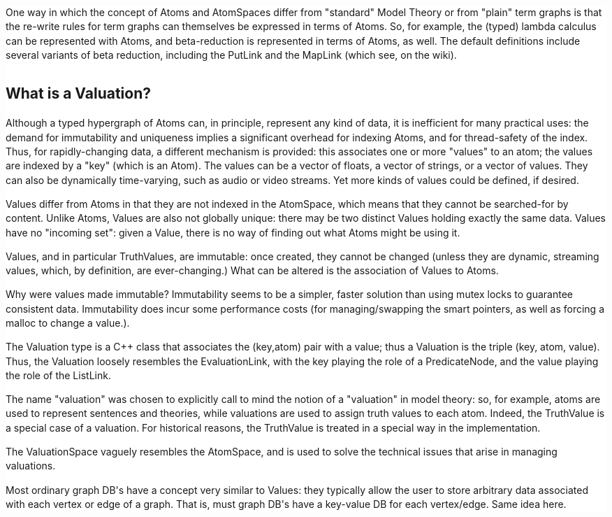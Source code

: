 One way in which the concept of Atoms and AtomSpaces differ from
"standard" Model Theory or from "plain" term graphs is that the re-write
rules for term graphs can themselves be expressed in terms of Atoms. So,
for example, the (typed) lambda calculus can be represented with Atoms,
and beta-reduction is represented in terms of Atoms, as well. The
default definitions include several variants of beta reduction, including
the PutLink and the MapLink (which see, on the wiki).


What is a Valuation?
--------------------
Although a typed hypergraph of Atoms can, in principle, represent any
kind of data, it is inefficient for many practical uses: the demand for
immutability and uniqueness implies a significant overhead for indexing
Atoms, and for thread-safety of the index.  Thus, for rapidly-changing
data, a different mechanism is provided: this associates one or more
"values" to an atom; the values are indexed by a "key" (which is an
Atom).  The values can be a vector of floats, a vector of strings, or a
vector of values. They can also be dynamically time-varying, such as
audio or video streams. Yet more kinds of values could be defined, if
desired.

Values differ from Atoms in that they are not indexed in the AtomSpace,
which means that they cannot be searched-for by content. Unlike Atoms,
Values are also not globally unique: there may be two distinct Values
holding exactly the same data.  Values have no "incoming set": given
a Value, there is no way of finding out what Atoms might be using it.

Values, and in particular TruthValues, are immutable: once created,
they cannot be changed (unless they are dynamic, streaming values,
which, by definition, are ever-changing.)  What can be altered is the
association of Values to Atoms.

Why were values made immutable? Immutability seems to be a simpler,
faster solution than using mutex locks to guarantee consistent data.
Immutability does incur some performance costs (for managing/swapping
the smart pointers, as well as forcing a malloc to change a value.).

The Valuation type is a C++ class that associates the (key,atom) pair
with a value; thus a Valuation is the triple (key, atom, value). Thus,
the Valuation loosely resembles the EvaluationLink, with the key playing
the role of a PredicateNode, and the value playing the role of the
ListLink.

The name "valuation" was chosen to explicitly call to mind the notion of
a "valuation" in model theory: so, for example, atoms are used to
represent sentences and theories, while valuations are used to assign
truth values to each atom. Indeed, the TruthValue is a special case of a
valuation. For historical reasons, the TruthValue is treated in a
special way in the implementation.

The ValuationSpace vaguely resembles the AtomSpace, and is used to solve
the technical issues that arise in managing valuations.

Most ordinary graph DB's have a concept very similar to Values: they
typically allow the user to store arbitrary data associated with each
vertex or edge of a graph.  That is, must graph DB's have a key-value
DB for each vertex/edge. Same idea here.
